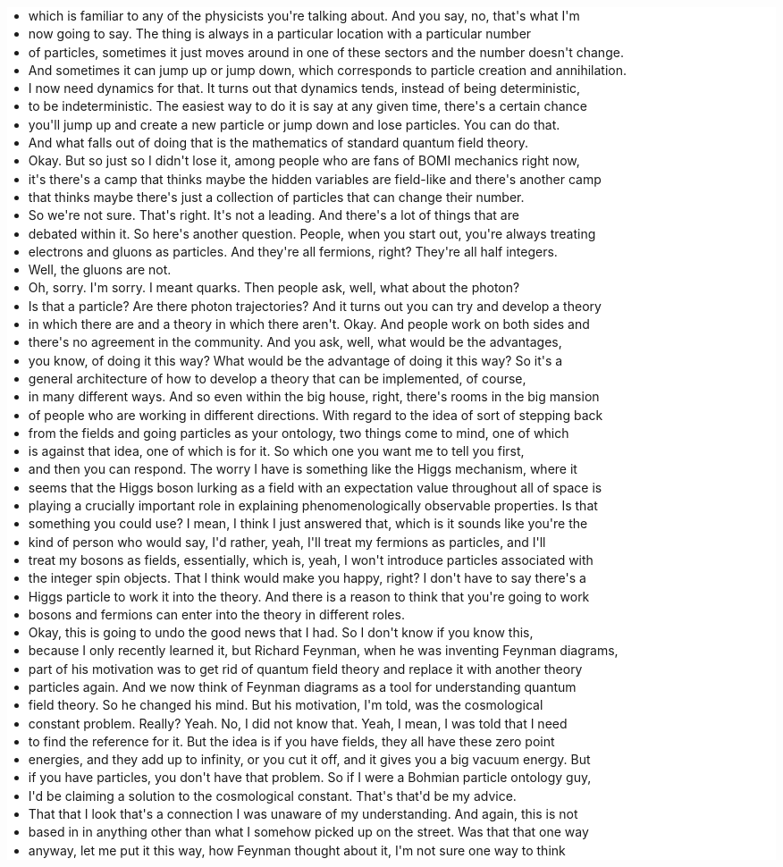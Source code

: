 *  which is familiar to any of the physicists you're talking about. And you say, no, that's what I'm
*  now going to say. The thing is always in a particular location with a particular number
*  of particles, sometimes it just moves around in one of these sectors and the number doesn't change.
*  And sometimes it can jump up or jump down, which corresponds to particle creation and annihilation.
*  I now need dynamics for that. It turns out that dynamics tends, instead of being deterministic,
*  to be indeterministic. The easiest way to do it is say at any given time, there's a certain chance
*  you'll jump up and create a new particle or jump down and lose particles. You can do that.
*  And what falls out of doing that is the mathematics of standard quantum field theory.
*  Okay. But so just so I didn't lose it, among people who are fans of BOMI mechanics right now,
*  it's there's a camp that thinks maybe the hidden variables are field-like and there's another camp
*  that thinks maybe there's just a collection of particles that can change their number.
*  So we're not sure. That's right. It's not a leading. And there's a lot of things that are
*  debated within it. So here's another question. People, when you start out, you're always treating
*  electrons and gluons as particles. And they're all fermions, right? They're all half integers.
*  Well, the gluons are not.
*  Oh, sorry. I'm sorry. I meant quarks. Then people ask, well, what about the photon?
*  Is that a particle? Are there photon trajectories? And it turns out you can try and develop a theory
*  in which there are and a theory in which there aren't. Okay. And people work on both sides and
*  there's no agreement in the community. And you ask, well, what would be the advantages,
*  you know, of doing it this way? What would be the advantage of doing it this way? So it's a
*  general architecture of how to develop a theory that can be implemented, of course,
*  in many different ways. And so even within the big house, right, there's rooms in the big mansion
*  of people who are working in different directions. With regard to the idea of sort of stepping back
*  from the fields and going particles as your ontology, two things come to mind, one of which
*  is against that idea, one of which is for it. So which one you want me to tell you first,
*  and then you can respond. The worry I have is something like the Higgs mechanism, where it
*  seems that the Higgs boson lurking as a field with an expectation value throughout all of space is
*  playing a crucially important role in explaining phenomenologically observable properties. Is that
*  something you could use? I mean, I think I just answered that, which is it sounds like you're the
*  kind of person who would say, I'd rather, yeah, I'll treat my fermions as particles, and I'll
*  treat my bosons as fields, essentially, which is, yeah, I won't introduce particles associated with
*  the integer spin objects. That I think would make you happy, right? I don't have to say there's a
*  Higgs particle to work it into the theory. And there is a reason to think that you're going to work
*  bosons and fermions can enter into the theory in different roles.
*  Okay, this is going to undo the good news that I had. So I don't know if you know this,
*  because I only recently learned it, but Richard Feynman, when he was inventing Feynman diagrams,
*  part of his motivation was to get rid of quantum field theory and replace it with another theory
*  particles again. And we now think of Feynman diagrams as a tool for understanding quantum
*  field theory. So he changed his mind. But his motivation, I'm told, was the cosmological
*  constant problem. Really? Yeah. No, I did not know that. Yeah, I mean, I was told that I need
*  to find the reference for it. But the idea is if you have fields, they all have these zero point
*  energies, and they add up to infinity, or you cut it off, and it gives you a big vacuum energy. But
*  if you have particles, you don't have that problem. So if I were a Bohmian particle ontology guy,
*  I'd be claiming a solution to the cosmological constant. That's that'd be my advice.
*  That that I look that's a connection I was unaware of my understanding. And again, this is not
*  based in in anything other than what I somehow picked up on the street. Was that that one way
*  anyway, let me put it this way, how Feynman thought about it, I'm not sure one way to think